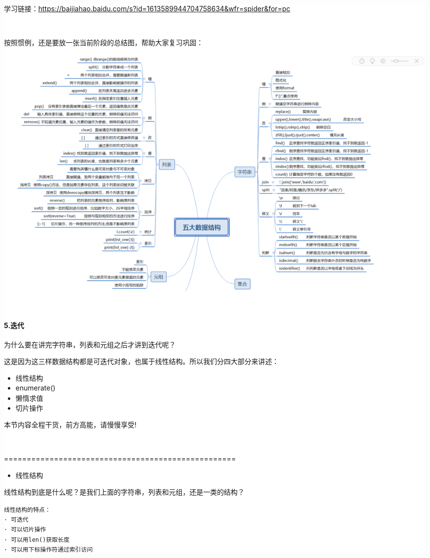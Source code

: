 学习链接：https://baijiahao.baidu.com/s?id=1613589944704758634&wfr=spider&for=pc

&nbsp;

按照惯例，还是要放一张当前阶段的总结图，帮助大家复习巩固：

![1563441345170](assets/1563441345170.png)

&nbsp;

#### 5.迭代

为什么要在讲完字符串，列表和元组之后才讲到迭代呢？

这是因为这三样数据结构都是可迭代对象，也属于线性结构。所以我们分四大部分来讲述：

- 线性结构
- enumerate()
- 懒惰求值
- 切片操作

本节内容全程干货，前方高能，请慢慢享受!

&nbsp;

===================================================

- 线性结构

线性结构到底是什么呢？是我们上面的字符串，列表和元组，还是一类的结构？

```
线性结构的特点：
· 可迭代
· 可以切片操作
· 可以用len()获取长度
· 可以用下标操作符通过索引访问
```
